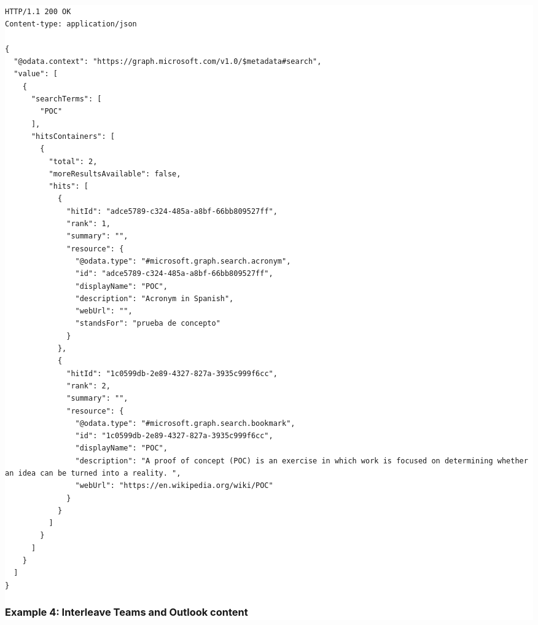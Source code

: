 ```http
HTTP/1.1 200 OK
Content-type: application/json

{
  "@odata.context": "https://graph.microsoft.com/v1.0/$metadata#search",
  "value": [
    {
      "searchTerms": [
        "POC"
      ],
      "hitsContainers": [
        {
          "total": 2,
          "moreResultsAvailable": false,
          "hits": [
            {
              "hitId": "adce5789-c324-485a-a8bf-66bb809527ff",
              "rank": 1,
              "summary": "",
              "resource": {
                "@odata.type": "#microsoft.graph.search.acronym",
                "id": "adce5789-c324-485a-a8bf-66bb809527ff",
                "displayName": "POC",
                "description": "Acronym in Spanish",
                "webUrl": "",
                "standsFor": "prueba de concepto"
              }
            },
            {
              "hitId": "1c0599db-2e89-4327-827a-3935c999f6cc",
              "rank": 2,
              "summary": "",
              "resource": {
                "@odata.type": "#microsoft.graph.search.bookmark",
                "id": "1c0599db-2e89-4327-827a-3935c999f6cc",
                "displayName": "POC",
                "description": "A proof of concept (POC) is an exercise in which work is focused on determining whether an idea can be turned into a reality. ",
                "webUrl": "https://en.wikipedia.org/wiki/POC"
              }
            }
          ]
        }
      ]
    }
  ]
}
```

### Example 4: Interleave Teams and Outlook content
